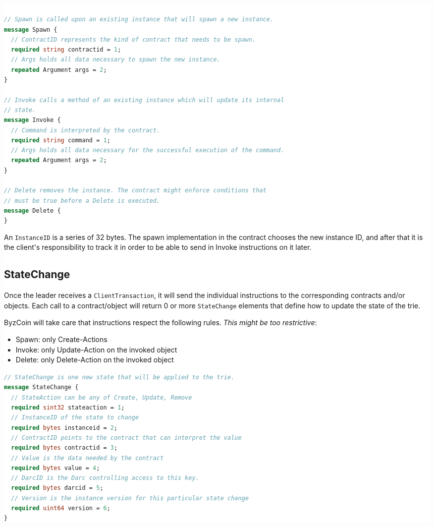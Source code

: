 ```protobuf

// Spawn is called upon an existing instance that will spawn a new instance.
message Spawn {
  // ContractID represents the kind of contract that needs to be spawn.
  required string contractid = 1;
  // Args holds all data necessary to spawn the new instance.
  repeated Argument args = 2;
}

// Invoke calls a method of an existing instance which will update its internal
// state.
message Invoke {
  // Command is interpreted by the contract.
  required string command = 1;
  // Args holds all data necessary for the successful execution of the command.
  repeated Argument args = 2;
}

// Delete removes the instance. The contract might enforce conditions that
// must be true before a Delete is executed.
message Delete {
}
```

An `InstanceID` is a series of 32 bytes. The spawn implementation in the contract
chooses the new instance ID, and after that it is the client's responsibility to
track it in order to be able to send in Invoke instructions on it later.

## StateChange

Once the leader receives a `ClientTransaction`, it will send the individual
instructions to the corresponding contracts and/or objects. Each call to a
contract/object will return 0 or more `StateChange` elements that define how to update the
state of the trie.

ByzCoin will take care that instructions respect the following rules. 
*This might be too restrictive*:
- Spawn: only Create-Actions
- Invoke: only Update-Action on the invoked object
- Delete: only Delete-Action on the invoked object

```protobuf
// StateChange is one new state that will be applied to the trie.
message StateChange {
  // StateAction can be any of Create, Update, Remove
  required sint32 stateaction = 1;
  // InstanceID of the state to change
  required bytes instanceid = 2;
  // ContractID points to the contract that can interpret the value
  required bytes contractid = 3;
  // Value is the data needed by the contract
  required bytes value = 4;
  // DarcID is the Darc controlling access to this key.
  required bytes darcid = 5;
  // Version is the instance version for this particular state change
  required uint64 version = 6;
}
```
